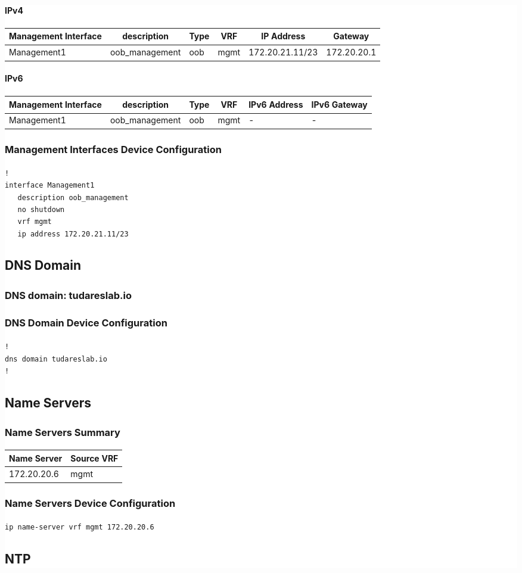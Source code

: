 #### IPv4

| Management Interface | description | Type | VRF | IP Address | Gateway |
| -------------------- | ----------- | ---- | --- | ---------- | ------- |
| Management1 | oob_management | oob | mgmt | 172.20.21.11/23 | 172.20.20.1 |

#### IPv6

| Management Interface | description | Type | VRF | IPv6 Address | IPv6 Gateway |
| -------------------- | ----------- | ---- | --- | ------------ | ------------ |
| Management1 | oob_management | oob | mgmt | -  | - |

### Management Interfaces Device Configuration

```eos
!
interface Management1
   description oob_management
   no shutdown
   vrf mgmt
   ip address 172.20.21.11/23
```

## DNS Domain

### DNS domain: tudareslab.io

### DNS Domain Device Configuration

```eos
!
dns domain tudareslab.io
!
```

## Name Servers

### Name Servers Summary

| Name Server | Source VRF |
| ----------- | ---------- |
| 172.20.20.6 | mgmt |

### Name Servers Device Configuration

```eos
ip name-server vrf mgmt 172.20.20.6
```

## NTP
